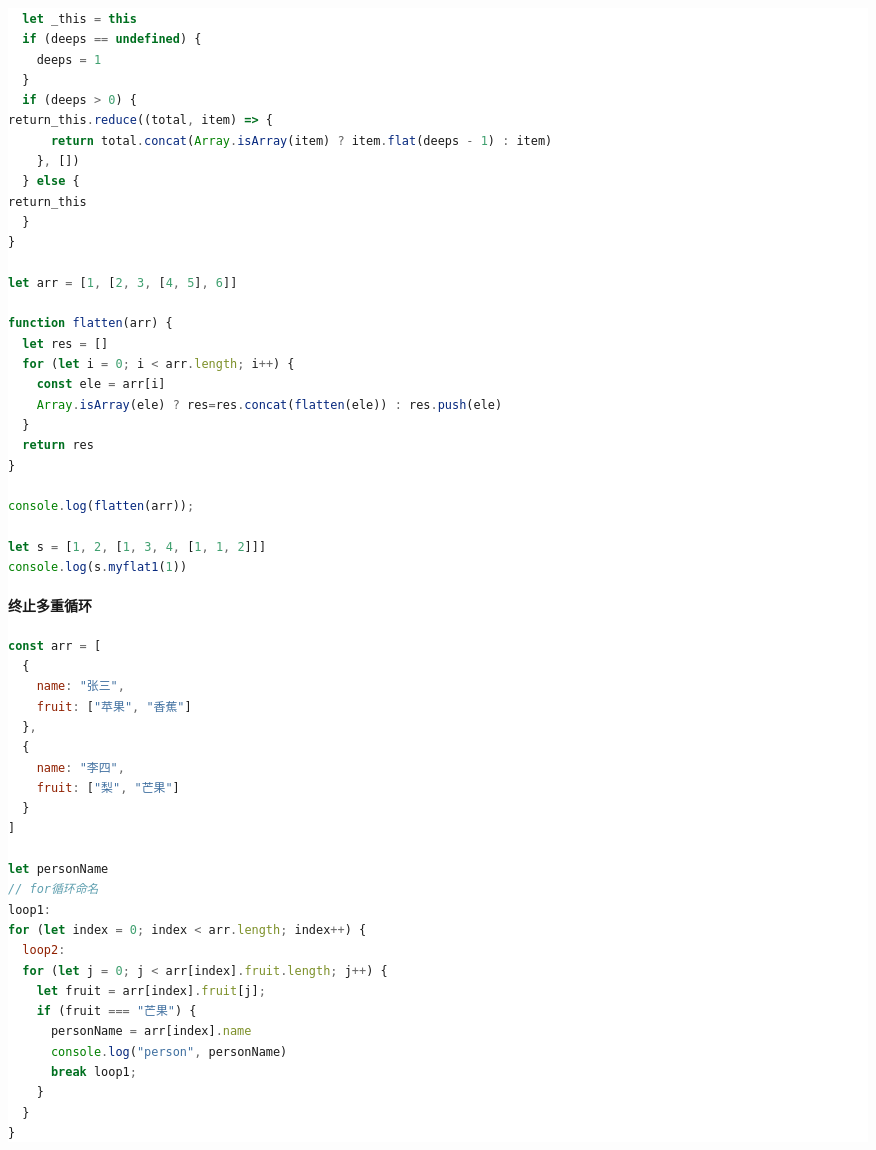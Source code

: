 ```js
  let _this = this
  if (deeps == undefined) {
    deeps = 1
  }
  if (deeps > 0) {
return_this.reduce((total, item) => {
      return total.concat(Array.isArray(item) ? item.flat(deeps - 1) : item)
    }, [])
  } else {
return_this
  }
}

let arr = [1, [2, 3, [4, 5], 6]]

function flatten(arr) {
  let res = []
  for (let i = 0; i < arr.length; i++) {
    const ele = arr[i]
    Array.isArray(ele) ? res=res.concat(flatten(ele)) : res.push(ele)
  }
  return res
}

console.log(flatten(arr));

let s = [1, 2, [1, 3, 4, [1, 1, 2]]]
console.log(s.myflat1(1))
```

#### 终止多重循环

```js
const arr = [
  {
    name: "张三",
    fruit: ["苹果", "香蕉"]
  },
  {
    name: "李四",
    fruit: ["梨", "芒果"]
  }
]

let personName
// for循环命名
loop1:
for (let index = 0; index < arr.length; index++) {
  loop2:
  for (let j = 0; j < arr[index].fruit.length; j++) {
    let fruit = arr[index].fruit[j];
    if (fruit === "芒果") {
      personName = arr[index].name
      console.log("person", personName)
      break loop1;
    }
  }
}
````
